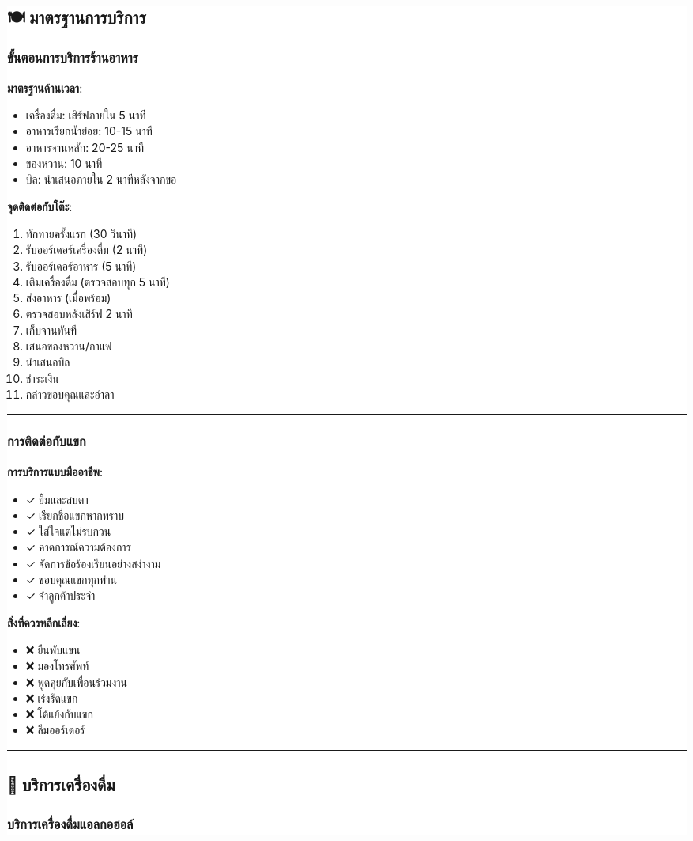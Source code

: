 ## 🍽️ มาตรฐานการบริการ

### ขั้นตอนการบริการร้านอาหาร

**มาตรฐานด้านเวลา**:
- เครื่องดื่ม: เสิร์ฟภายใน 5 นาที
- อาหารเรียกน้ำย่อย: 10-15 นาที
- อาหารจานหลัก: 20-25 นาที
- ของหวาน: 10 นาที
- บิล: นำเสนอภายใน 2 นาทีหลังจากขอ

**จุดติดต่อกับโต๊ะ**:
1. ทักทายครั้งแรก (30 วินาที)
2. รับออร์เดอร์เครื่องดื่ม (2 นาที)
3. รับออร์เดอร์อาหาร (5 นาที)
4. เติมเครื่องดื่ม (ตรวจสอบทุก 5 นาที)
5. ส่งอาหาร (เมื่อพร้อม)
6. ตรวจสอบหลังเสิร์ฟ 2 นาที
7. เก็บจานทันที
8. เสนอของหวาน/กาแฟ
9. นำเสนอบิล
10. ชำระเงิน
11. กล่าวขอบคุณและอำลา

---

### การติดต่อกับแขก

**การบริการแบบมืออาชีพ**:
- ✓ ยิ้มและสบตา
- ✓ เรียกชื่อแขกหากทราบ
- ✓ ใส่ใจแต่ไม่รบกวน
- ✓ คาดการณ์ความต้องการ
- ✓ จัดการข้อร้องเรียนอย่างสง่างาม
- ✓ ขอบคุณแขกทุกท่าน
- ✓ จำลูกค้าประจำ

**สิ่งที่ควรหลีกเลี่ยง**:
- ❌ ยืนพับแขน
- ❌ มองโทรศัพท์
- ❌ พูดคุยกับเพื่อนร่วมงาน
- ❌ เร่งรัดแขก
- ❌ โต้แย้งกับแขก
- ❌ ลืมออร์เดอร์

---

## 🍺 บริการเครื่องดื่ม

### บริการเครื่องดื่มแอลกอฮอล์
